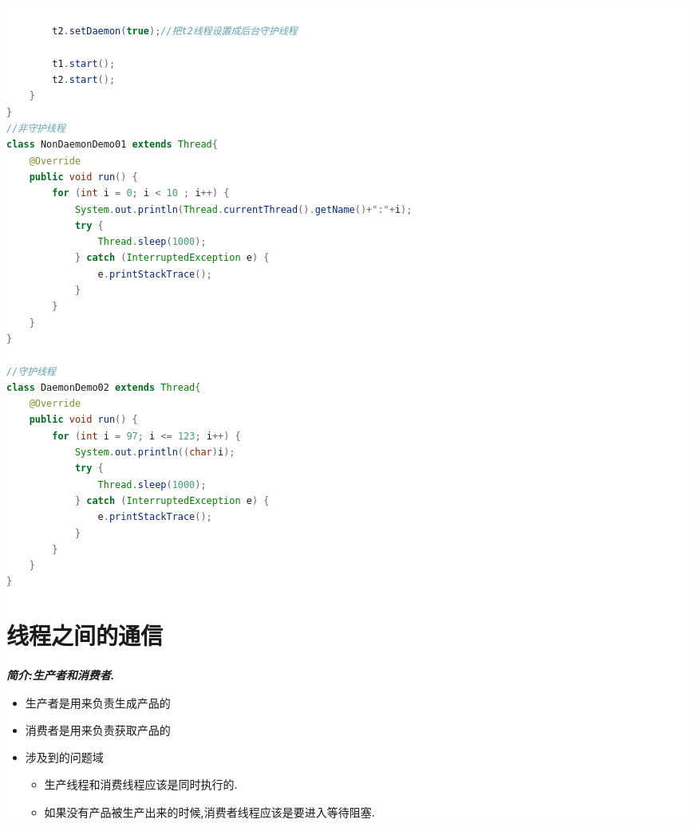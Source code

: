 ~~~java

        t2.setDaemon(true);//把t2线程设置成后台守护线程

        t1.start();
        t2.start();
    }
}
//非守护线程
class NonDaemonDemo01 extends Thread{
    @Override
    public void run() {
        for (int i = 0; i < 10 ; i++) {
            System.out.println(Thread.currentThread().getName()+":"+i);
            try {
                Thread.sleep(1000);
            } catch (InterruptedException e) {
                e.printStackTrace();
            }
        }
    }
}

//守护线程
class DaemonDemo02 extends Thread{
    @Override
    public void run() {
        for (int i = 97; i <= 123; i++) {
            System.out.println((char)i);
            try {
                Thread.sleep(1000);
            } catch (InterruptedException e) {
                e.printStackTrace();
            }
        }
    }
}
~~~



# 线程之间的通信

***简介:生产者和消费者.***

* 生产者是用来负责生成产品的

* 消费者是用来负责获取产品的

* 涉及到的问题域

  * 生产线程和消费线程应该是同时执行的.

  * 如果没有产品被生产出来的时候,消费者线程应该是要进入等待阻塞.
